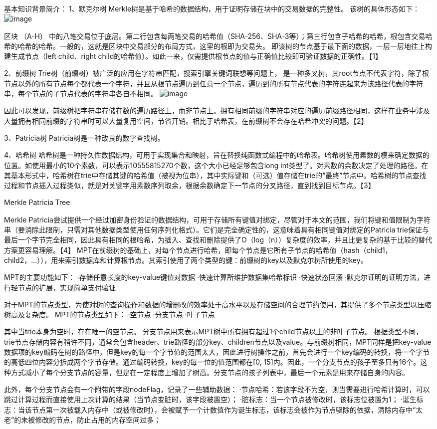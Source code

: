 基本知识背景简介：
1、默克尔树
Merkle树是基于哈希的数据结构，用于证明存储在块中的交易数据的完整性。
该树的具体形态如下：
<img width="415" alt="image" src="https://user-images.githubusercontent.com/109947194/182008896-8f0a879b-6986-47b8-8f95-7a0f4355552d.png">

区块 （A-H） 中的八笔交易位于底层。第二行包含每两笔交易的哈希值（SHA-256、SHA-3等）；第三行包含子哈希的哈希，根包含交易哈希的哈希的哈希。一般的，这就是区块中交易部分的布局方式，这里的根即为交易头。
即该树的节点基于最下面的数据，一层一层地往上构建生成节点（left child、right child的哈希值）。如此一来，仅需提供根节点的值与正确值比较即可验证数据的正确性。【1】

2、前缀树
Trie树（前缀树）被广泛的应用在字符串匹配，搜索引擎关键词联想等问题上，
是一种多叉树，其root节点不代表字符，除了根节点以外的所有节点每个都代表一个字符，并且从根节点遍历到任意一个节点，遍历到的所有节点代表的字符连起来为该路径代表的字符串，每个节点的子节点代表的字符串各自不相同。
<img width="238" alt="image" src="https://user-images.githubusercontent.com/109947194/182008937-1421c01b-071d-4f43-a039-d2e2b0b0fcb9.png">

因此可以发现，前缀树把字符串存储在数的遍历路径上，而非节点上。拥有相同前缀的字符串对应的遍历前缀路径相同，这样在业务中涉及大量拥有相同前缀的字符串时可以大量复用空间，节省开销。相比于哈希表，在前缀树不会存在哈希冲突的问题。【2】

3、Patricia树
Patricia树是一种改良的数字查找树。

4、哈希树
哈希树是一种持久性数据结构，可用于实现集合和映射，旨在替换纯函数式编程中的哈希表。哈希树使用素数的模来确定数据的位置。如使用最小的10个素数，可以表示10555815270个数，这个大小已经足够包含long int类型了。对素数的余数决定了处理的路径。在其基本形式中，哈希树在trie中存储其键的哈希值（被视为位串），其中实际键和（可选）值存储在trie的“最终”节点中。哈希树的节点查找过程和节点插入过程类似，就是对关键字用素数序列取余，根据余数确定下一节点的分叉路径，直到找到目标节点。【3】

Merkle Patricia Tree

Merkle Patricia尝试提供一个经过加密身份验证的数据结构，可用于存储所有键值对绑定，尽管对于本文的范围，我们将键和值限制为字符串（要消除此限制，只需对其他数据类型使用任何序列化格式）。它们是完全确定性的，这意味着具有相同键值对绑定的Patricia trie保证与最后一个字节完全相同，因此具有相同的根哈希，为插入、查找和删除提供了O（log（n））复杂度的效率，并且比更复杂的基于比较的替代方案更容易理解。【4】
MPT在前缀树的基础上，对每个节点进行哈希，即每个节点是它所有子节点的哈希值（hash（child1，child2，...）），用来索引数据库和计算根节点。其索引使用了两个类型的键：前缀树的key以及默克尔树所使用的key。

MPT的主要功能如下：
·存储任意长度的key-value键值对数据
·快速计算所维护数据集哈希标识
·快速状态回滚
·默克尔证明的证明方法，进行轻节点的扩展，实现简单支付验证

对于MPT的节点类型，为使对树的查询操作和数据的增删改的效率处于高水平以及存储空间的合理节约使用，其提供了多个节点类型以压缩树高及复杂度。
MPT的节点类型如下：
·空节点
·分支节点
·叶子节点

其中当trie本身为空时，存在唯一的空节点。
分支节点用来表示MPT树中所有拥有超过1个child节点以上的非叶子节点。
根据类型不同，trie节点存储内容有稍许不同，通常会包含header、trie路径的部分key、children节点以及value。与前缀树相同，MPT同样是把key-value数据项的key编码在树的路径中，但是key的每一个字节值的范围太大，因此进行树操作之前，首先会进行一个key编码的转换，将一个字节的高低四位内容分拆成两个字节存储。通过编码转换，key的每一位的值范围都在[0, 15]内。因此，一个分支节点的孩子至多只有16个。这种方式减小了每个分支节点的容量，但是在一定程度上增加了树高。分支节点的孩子列表中，最后一个元素是用来存储自身的内容。

此外，每个分支节点会有一个附带的字段nodeFlag，记录了一些辅助数据：
·节点哈希：若该字段不为空，则当需要进行哈希计算时，可以跳过计算过程而直接使用上次计算的结果（当节点变脏时，该字段被置空）；
·脏标志：当一个节点被修改时，该标志位被置为1；
·诞生标志：当该节点第一次被载入内存中（或被修改时），会被赋予一个计数值作为诞生标志，该标志会被作为节点驱除的依据，清除内存中“太老”的未被修改的节点，防止占用的内存空间过多；
